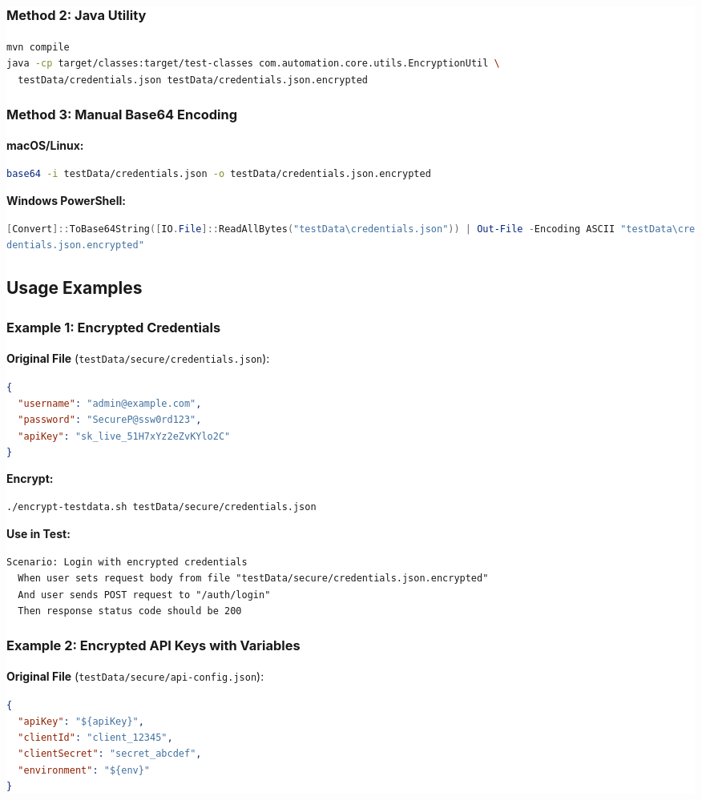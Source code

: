 ### Method 2: Java Utility

```bash
mvn compile
java -cp target/classes:target/test-classes com.automation.core.utils.EncryptionUtil \
  testData/credentials.json testData/credentials.json.encrypted
```

### Method 3: Manual Base64 Encoding

**macOS/Linux:**
```bash
base64 -i testData/credentials.json -o testData/credentials.json.encrypted
```

**Windows PowerShell:**
```powershell
[Convert]::ToBase64String([IO.File]::ReadAllBytes("testData\credentials.json")) | Out-File -Encoding ASCII "testData\credentials.json.encrypted"
```

## Usage Examples

### Example 1: Encrypted Credentials

**Original File** (`testData/secure/credentials.json`):
```json
{
  "username": "admin@example.com",
  "password": "SecureP@ssw0rd123",
  "apiKey": "sk_live_51H7xYz2eZvKYlo2C"
}
```

**Encrypt:**
```bash
./encrypt-testdata.sh testData/secure/credentials.json
```

**Use in Test:**
```gherkin
Scenario: Login with encrypted credentials
  When user sets request body from file "testData/secure/credentials.json.encrypted"
  And user sends POST request to "/auth/login"
  Then response status code should be 200
```

### Example 2: Encrypted API Keys with Variables

**Original File** (`testData/secure/api-config.json`):
```json
{
  "apiKey": "${apiKey}",
  "clientId": "client_12345",
  "clientSecret": "secret_abcdef",
  "environment": "${env}"
}
```
